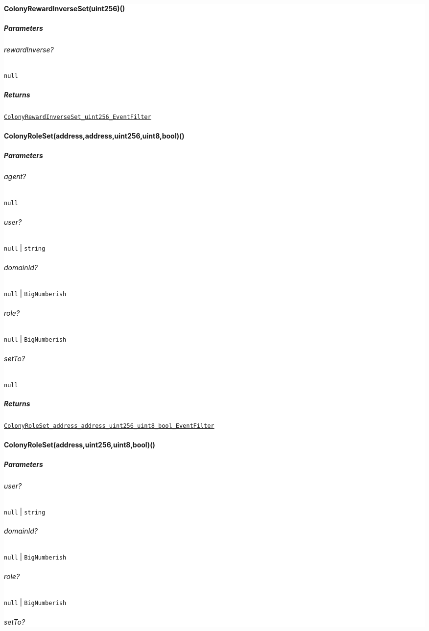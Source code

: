 #### ColonyRewardInverseSet(uint256)()

##### Parameters

###### rewardInverse?

`null`

##### Returns

[`ColonyRewardInverseSet_uint256_EventFilter`](../type-aliases/ColonyRewardInverseSet_uint256_EventFilter.md)

#### ColonyRoleSet(address,address,uint256,uint8,bool)()

##### Parameters

###### agent?

`null`

###### user?

`null` | `string`

###### domainId?

`null` | `BigNumberish`

###### role?

`null` | `BigNumberish`

###### setTo?

`null`

##### Returns

[`ColonyRoleSet_address_address_uint256_uint8_bool_EventFilter`](../type-aliases/ColonyRoleSet_address_address_uint256_uint8_bool_EventFilter.md)

#### ColonyRoleSet(address,uint256,uint8,bool)()

##### Parameters

###### user?

`null` | `string`

###### domainId?

`null` | `BigNumberish`

###### role?

`null` | `BigNumberish`

###### setTo?
